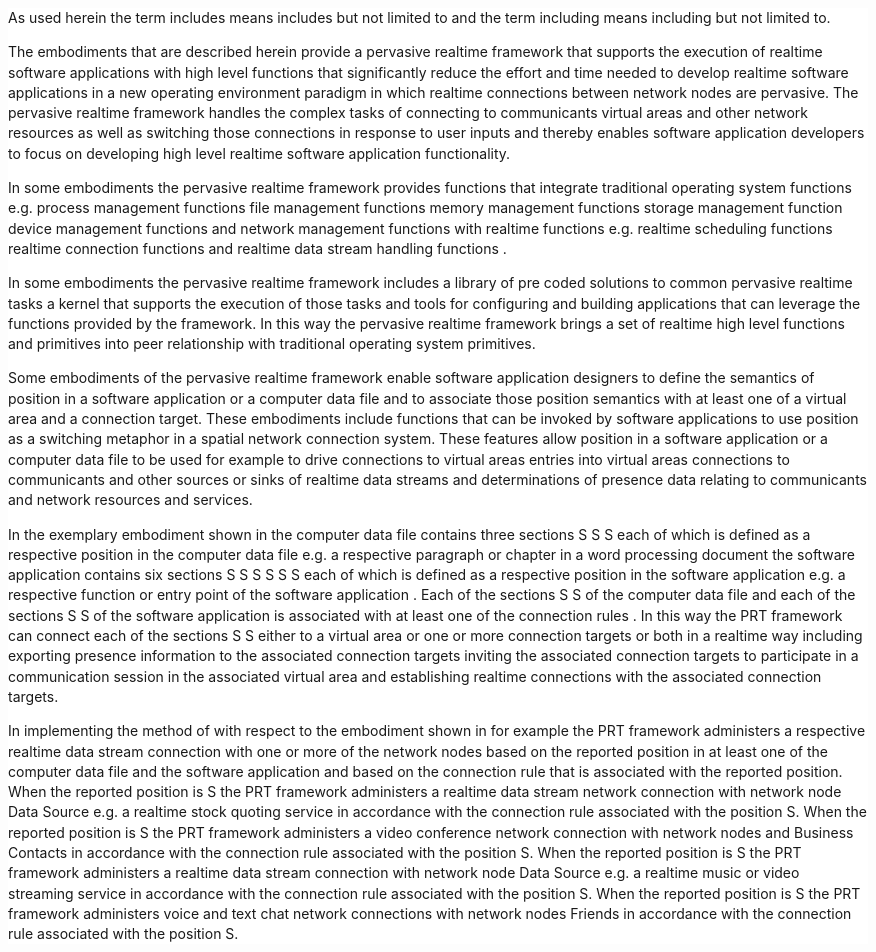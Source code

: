 As used herein the term includes means includes but not limited to and the term including means including but not limited to.

The embodiments that are described herein provide a pervasive realtime framework that supports the execution of realtime software applications with high level functions that significantly reduce the effort and time needed to develop realtime software applications in a new operating environment paradigm in which realtime connections between network nodes are pervasive. The pervasive realtime framework handles the complex tasks of connecting to communicants virtual areas and other network resources as well as switching those connections in response to user inputs and thereby enables software application developers to focus on developing high level realtime software application functionality.

In some embodiments the pervasive realtime framework provides functions that integrate traditional operating system functions e.g. process management functions file management functions memory management functions storage management function device management functions and network management functions with realtime functions e.g. realtime scheduling functions realtime connection functions and realtime data stream handling functions .

In some embodiments the pervasive realtime framework includes a library of pre coded solutions to common pervasive realtime tasks a kernel that supports the execution of those tasks and tools for configuring and building applications that can leverage the functions provided by the framework. In this way the pervasive realtime framework brings a set of realtime high level functions and primitives into peer relationship with traditional operating system primitives.

Some embodiments of the pervasive realtime framework enable software application designers to define the semantics of position in a software application or a computer data file and to associate those position semantics with at least one of a virtual area and a connection target. These embodiments include functions that can be invoked by software applications to use position as a switching metaphor in a spatial network connection system. These features allow position in a software application or a computer data file to be used for example to drive connections to virtual areas entries into virtual areas connections to communicants and other sources or sinks of realtime data streams and determinations of presence data relating to communicants and network resources and services.

In the exemplary embodiment shown in the computer data file contains three sections S S S each of which is defined as a respective position in the computer data file e.g. a respective paragraph or chapter in a word processing document the software application contains six sections S S S S S S each of which is defined as a respective position in the software application e.g. a respective function or entry point of the software application . Each of the sections S S of the computer data file and each of the sections S S of the software application is associated with at least one of the connection rules . In this way the PRT framework can connect each of the sections S S either to a virtual area or one or more connection targets or both in a realtime way including exporting presence information to the associated connection targets inviting the associated connection targets to participate in a communication session in the associated virtual area and establishing realtime connections with the associated connection targets.

In implementing the method of with respect to the embodiment shown in for example the PRT framework administers a respective realtime data stream connection with one or more of the network nodes based on the reported position in at least one of the computer data file and the software application and based on the connection rule that is associated with the reported position. When the reported position is S the PRT framework administers a realtime data stream network connection with network node Data Source e.g. a realtime stock quoting service in accordance with the connection rule associated with the position S. When the reported position is S the PRT framework administers a video conference network connection with network nodes and Business Contacts in accordance with the connection rule associated with the position S. When the reported position is S the PRT framework administers a realtime data stream connection with network node Data Source e.g. a realtime music or video streaming service in accordance with the connection rule associated with the position S. When the reported position is S the PRT framework administers voice and text chat network connections with network nodes Friends in accordance with the connection rule associated with the position S.
